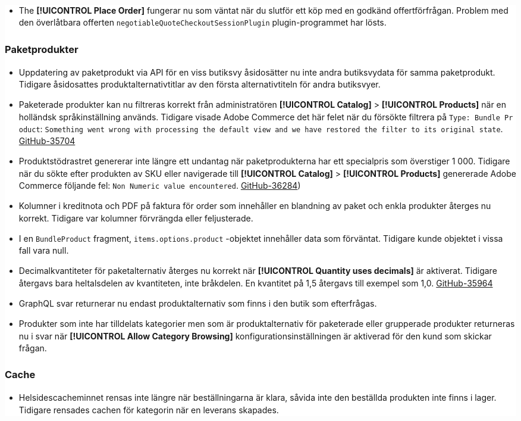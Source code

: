 

* The **[!UICONTROL Place Order]** fungerar nu som väntat när du slutför ett köp med en godkänd offertförfrågan. Problem med den överlåtbara offerten `negotiableQuoteCheckoutSessionPlugin` plugin-programmet har lösts.

### Paketprodukter



* Uppdatering av paketprodukt via API för en viss butiksvy åsidosätter nu inte andra butiksvydata för samma paketprodukt. Tidigare åsidosattes produktalternativtitlar av den första alternativtiteln för andra butiksvyer.



* Paketerade produkter kan nu filtreras korrekt från administratören **[!UICONTROL Catalog]** > **[!UICONTROL Products]** när en holländsk språkinställning används. Tidigare visade Adobe Commerce det här felet när du försökte filtrera på `Type: Bundle Product`: `Something went wrong with processing the default view and we have restored the filter to its original state`. [GitHub-35704](https://github.com/magento/magento2/issues/35704)



* Produktstödrastret genererar inte längre ett undantag när paketprodukterna har ett specialpris som överstiger 1 000. Tidigare när du sökte efter produkten av SKU eller navigerade till **[!UICONTROL Catalog]** > **[!UICONTROL Products]** genererade Adobe Commerce följande fel: `Non Numeric value encountered`. [GitHub-36284](https://github.com/magento/magento2/issues/36284))



* Kolumner i kreditnota och PDF på faktura för order som innehåller en blandning av paket och enkla produkter återges nu korrekt. Tidigare var kolumner förvrängda eller feljusterade.



* I en `BundleProduct` fragment, `items.options.product` -objektet innehåller data som förväntat. Tidigare kunde objektet i vissa fall vara null.



* Decimalkvantiteter för paketalternativ återges nu korrekt när **[!UICONTROL Quantity uses decimals]** är aktiverat. Tidigare återgavs bara heltalsdelen av kvantiteten, inte bråkdelen. En kvantitet på 1,5 återgavs till exempel som 1,0. [GitHub-35964](https://github.com/magento/magento2/issues/35964)



* GraphQL svar returnerar nu endast produktalternativ som finns i den butik som efterfrågas.



* Produkter som inte har tilldelats kategorier men som är produktalternativ för paketerade eller grupperade produkter returneras nu i svar när **[!UICONTROL Allow Category Browsing]** konfigurationsinställningen är aktiverad för den kund som skickar frågan.

### Cache



* Helsidescacheminnet rensas inte längre när beställningarna är klara, såvida inte den beställda produkten inte finns i lager. Tidigare rensades cachen för kategorin när en leverans skapades.


